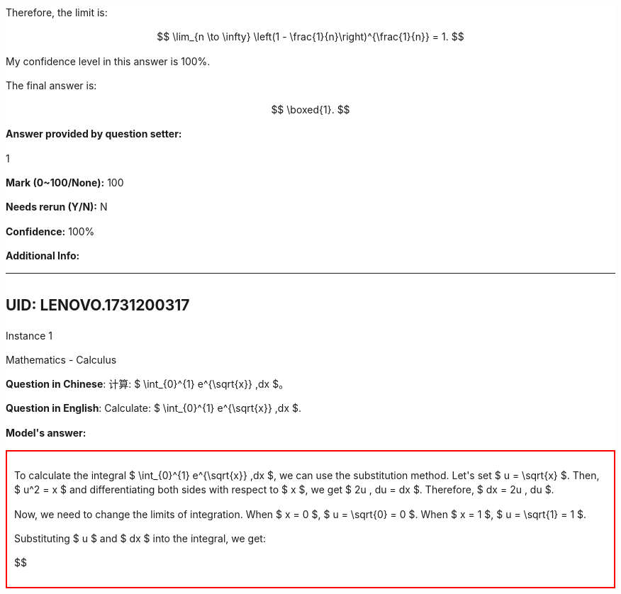 

Therefore, the limit is:



$$ \lim_{n \to \infty} \left(1 - \frac{1}{n}\right)^{\frac{1}{n}} = 1. $$



My confidence level in this answer is $100\%$.



The final answer is:



$$ \boxed{1}. $$
</div>

**Answer provided by question setter:**

1

**Mark (0~100/None):** 100

**Needs rerun (Y/N):** N

**Confidence:** 100%

**Additional Info:** 

---



## UID: LENOVO.1731200317



Instance 1

Mathematics - Calculus

**Question in Chinese**: 计算: $ \int_{0}^{1} e^{\sqrt{x}} \,dx $。

**Question in English**: Calculate: $ \int_{0}^{1} e^{\sqrt{x}} \,dx $.

**Model's answer:**

<div style="border: 2px solid red; padding: 10px; width: fit-content;">

To calculate the integral $ \int_{0}^{1} e^{\sqrt{x}} \,dx $, we can use the substitution method. Let's set $ u = \sqrt{x} $. Then, $ u^2 = x $ and differentiating both sides with respect to $ x $, we get $ 2u \, du = dx $. Therefore, $ dx = 2u \, du $.



Now, we need to change the limits of integration. When $ x = 0 $, $ u = \sqrt{0} = 0 $. When $ x = 1 $, $ u = \sqrt{1} = 1 $.



Substituting $ u $ and $ dx $ into the integral, we get:

$$

